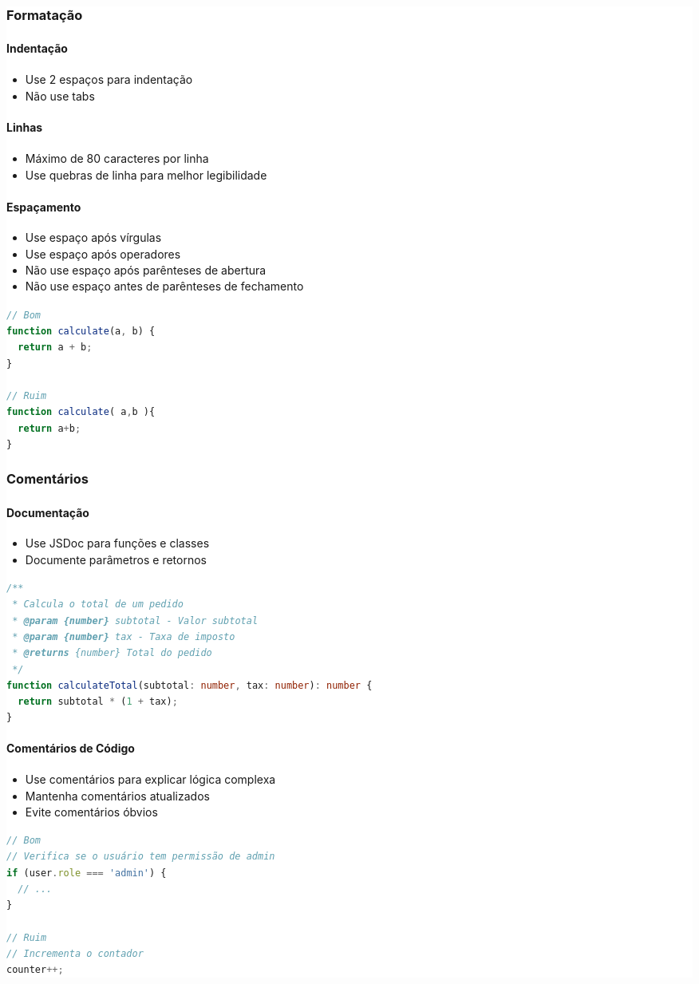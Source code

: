### Formatação

#### Indentação
- Use 2 espaços para indentação
- Não use tabs

#### Linhas
- Máximo de 80 caracteres por linha
- Use quebras de linha para melhor legibilidade

#### Espaçamento
- Use espaço após vírgulas
- Use espaço após operadores
- Não use espaço após parênteses de abertura
- Não use espaço antes de parênteses de fechamento

```typescript
// Bom
function calculate(a, b) {
  return a + b;
}

// Ruim
function calculate( a,b ){
  return a+b;
}
```

### Comentários

#### Documentação
- Use JSDoc para funções e classes
- Documente parâmetros e retornos

```typescript
/**
 * Calcula o total de um pedido
 * @param {number} subtotal - Valor subtotal
 * @param {number} tax - Taxa de imposto
 * @returns {number} Total do pedido
 */
function calculateTotal(subtotal: number, tax: number): number {
  return subtotal * (1 + tax);
}
```

#### Comentários de Código
- Use comentários para explicar lógica complexa
- Mantenha comentários atualizados
- Evite comentários óbvios

```typescript
// Bom
// Verifica se o usuário tem permissão de admin
if (user.role === 'admin') {
  // ...
}

// Ruim
// Incrementa o contador
counter++;
```
